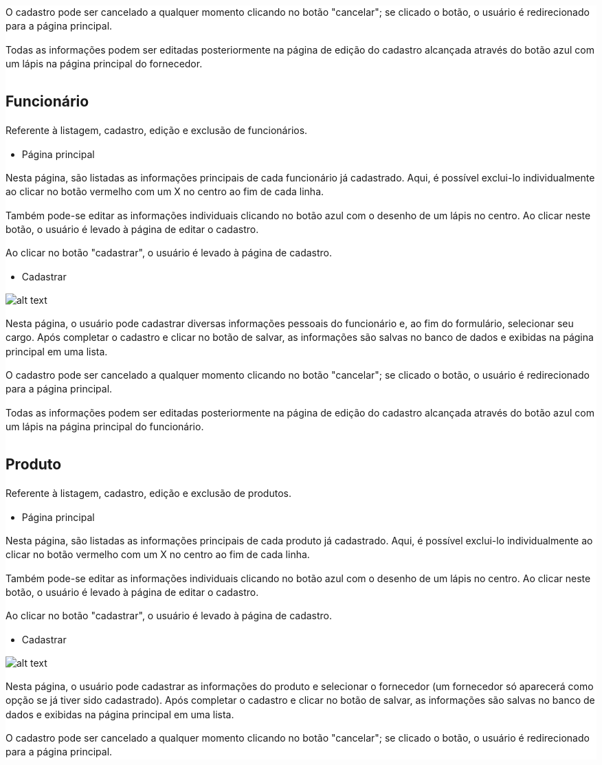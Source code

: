 O cadastro pode ser cancelado a qualquer momento clicando no botão "cancelar"; se clicado o botão, o usuário é redirecionado para a página principal.

Todas as informações podem ser editadas posteriormente na página de edição do cadastro alcançada através do botão azul com um lápis na página principal do fornecedor.

## Funcionário

Referente à listagem, cadastro, edição e exclusão de funcionários.

- Página principal

Nesta página, são listadas as informações principais de cada funcionário já cadastrado. Aqui, é possível exclui-lo individualmente ao clicar no botão vermelho com um X no centro ao fim de cada linha.

Também pode-se editar as informações individuais clicando no botão azul com o desenho de um lápis no centro. Ao clicar neste botão, o usuário é levado à página de editar o cadastro.

Ao clicar no botão "cadastrar", o usuário é levado à página de cadastro.

- Cadastrar

![alt text](images/tela_cadastro_funcionario.png "Formulário de Cadastro de Funcionário")

Nesta página, o usuário pode cadastrar diversas informações pessoais do funcionário e, ao fim do formulário, selecionar seu cargo. Após completar o cadastro e clicar no botão de salvar, as informações são salvas no banco de dados e exibidas na página principal em uma lista.

O cadastro pode ser cancelado a qualquer momento clicando no botão "cancelar"; se clicado o botão, o usuário é redirecionado para a página principal.

Todas as informações podem ser editadas posteriormente na página de edição do cadastro alcançada através do botão azul com um lápis na página principal do funcionário.

## Produto

Referente à listagem, cadastro, edição e exclusão de produtos.

- Página principal

Nesta página, são listadas as informações principais de cada produto já cadastrado. Aqui, é possível exclui-lo individualmente ao clicar no botão vermelho com um X no centro ao fim de cada linha.

Também pode-se editar as informações individuais clicando no botão azul com o desenho de um lápis no centro. Ao clicar neste botão, o usuário é levado à página de editar o cadastro.

Ao clicar no botão "cadastrar", o usuário é levado à página de cadastro.

- Cadastrar

![alt text](images/tela_cadastro_produto.png "Formulário de Cadastro de Produto")

Nesta página, o usuário pode cadastrar as informações do produto e selecionar o fornecedor (um fornecedor só aparecerá como opção se já tiver sido cadastrado). Após completar o cadastro e clicar no botão de salvar, as informações são salvas no banco de dados e exibidas na página principal em uma lista.

O cadastro pode ser cancelado a qualquer momento clicando no botão "cancelar"; se clicado o botão, o usuário é redirecionado para a página principal.
